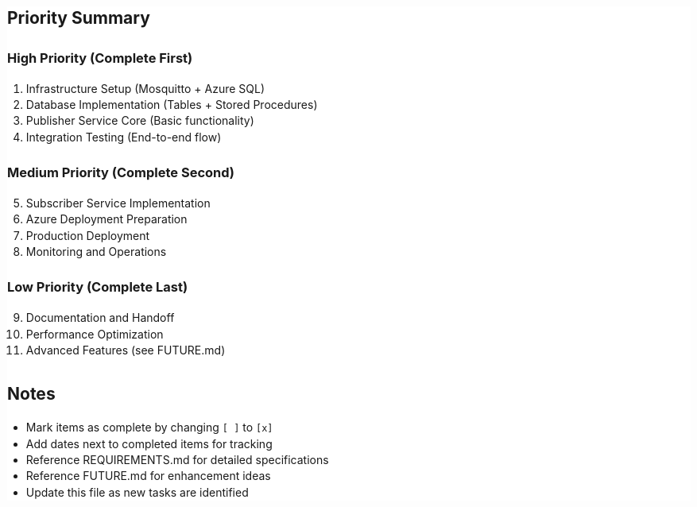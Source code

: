 ## Priority Summary

### High Priority (Complete First)
1. Infrastructure Setup (Mosquitto + Azure SQL)
2. Database Implementation (Tables + Stored Procedures)
3. Publisher Service Core (Basic functionality)
4. Integration Testing (End-to-end flow)

### Medium Priority (Complete Second)
5. Subscriber Service Implementation
6. Azure Deployment Preparation
7. Production Deployment
8. Monitoring and Operations

### Low Priority (Complete Last)
9. Documentation and Handoff
10. Performance Optimization
11. Advanced Features (see FUTURE.md)

## Notes

- Mark items as complete by changing `[ ]` to `[x]`
- Add dates next to completed items for tracking
- Reference REQUIREMENTS.md for detailed specifications
- Reference FUTURE.md for enhancement ideas
- Update this file as new tasks are identified
